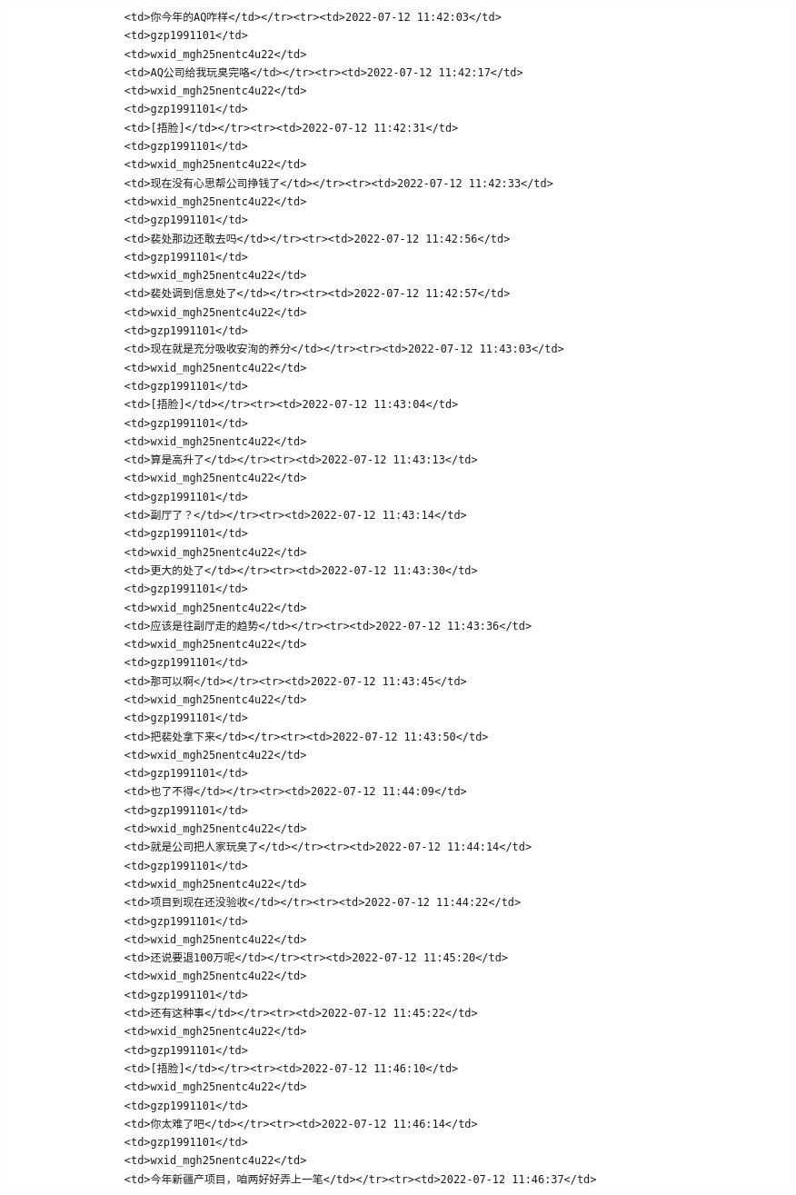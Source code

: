                       <td>你今年的AQ咋样</td></tr><tr><td>2022-07-12 11:42:03</td>
                      <td>gzp1991101</td>
                      <td>wxid_mgh25nentc4u22</td>
                      <td>AQ公司给我玩臭完咯</td></tr><tr><td>2022-07-12 11:42:17</td>
                      <td>wxid_mgh25nentc4u22</td>
                      <td>gzp1991101</td>
                      <td>[捂脸]</td></tr><tr><td>2022-07-12 11:42:31</td>
                      <td>gzp1991101</td>
                      <td>wxid_mgh25nentc4u22</td>
                      <td>现在没有心思帮公司挣钱了</td></tr><tr><td>2022-07-12 11:42:33</td>
                      <td>wxid_mgh25nentc4u22</td>
                      <td>gzp1991101</td>
                      <td>裴处那边还敢去吗</td></tr><tr><td>2022-07-12 11:42:56</td>
                      <td>gzp1991101</td>
                      <td>wxid_mgh25nentc4u22</td>
                      <td>裴处调到信息处了</td></tr><tr><td>2022-07-12 11:42:57</td>
                      <td>wxid_mgh25nentc4u22</td>
                      <td>gzp1991101</td>
                      <td>现在就是充分吸收安洵的养分</td></tr><tr><td>2022-07-12 11:43:03</td>
                      <td>wxid_mgh25nentc4u22</td>
                      <td>gzp1991101</td>
                      <td>[捂脸]</td></tr><tr><td>2022-07-12 11:43:04</td>
                      <td>gzp1991101</td>
                      <td>wxid_mgh25nentc4u22</td>
                      <td>算是高升了</td></tr><tr><td>2022-07-12 11:43:13</td>
                      <td>wxid_mgh25nentc4u22</td>
                      <td>gzp1991101</td>
                      <td>副厅了？</td></tr><tr><td>2022-07-12 11:43:14</td>
                      <td>gzp1991101</td>
                      <td>wxid_mgh25nentc4u22</td>
                      <td>更大的处了</td></tr><tr><td>2022-07-12 11:43:30</td>
                      <td>gzp1991101</td>
                      <td>wxid_mgh25nentc4u22</td>
                      <td>应该是往副厅走的趋势</td></tr><tr><td>2022-07-12 11:43:36</td>
                      <td>wxid_mgh25nentc4u22</td>
                      <td>gzp1991101</td>
                      <td>那可以啊</td></tr><tr><td>2022-07-12 11:43:45</td>
                      <td>wxid_mgh25nentc4u22</td>
                      <td>gzp1991101</td>
                      <td>把裴处拿下来</td></tr><tr><td>2022-07-12 11:43:50</td>
                      <td>wxid_mgh25nentc4u22</td>
                      <td>gzp1991101</td>
                      <td>也了不得</td></tr><tr><td>2022-07-12 11:44:09</td>
                      <td>gzp1991101</td>
                      <td>wxid_mgh25nentc4u22</td>
                      <td>就是公司把人家玩臭了</td></tr><tr><td>2022-07-12 11:44:14</td>
                      <td>gzp1991101</td>
                      <td>wxid_mgh25nentc4u22</td>
                      <td>项目到现在还没验收</td></tr><tr><td>2022-07-12 11:44:22</td>
                      <td>gzp1991101</td>
                      <td>wxid_mgh25nentc4u22</td>
                      <td>还说要退100万呢</td></tr><tr><td>2022-07-12 11:45:20</td>
                      <td>wxid_mgh25nentc4u22</td>
                      <td>gzp1991101</td>
                      <td>还有这种事</td></tr><tr><td>2022-07-12 11:45:22</td>
                      <td>wxid_mgh25nentc4u22</td>
                      <td>gzp1991101</td>
                      <td>[捂脸]</td></tr><tr><td>2022-07-12 11:46:10</td>
                      <td>wxid_mgh25nentc4u22</td>
                      <td>gzp1991101</td>
                      <td>你太难了吧</td></tr><tr><td>2022-07-12 11:46:14</td>
                      <td>gzp1991101</td>
                      <td>wxid_mgh25nentc4u22</td>
                      <td>今年新疆产项目，咱两好好弄上一笔</td></tr><tr><td>2022-07-12 11:46:37</td>